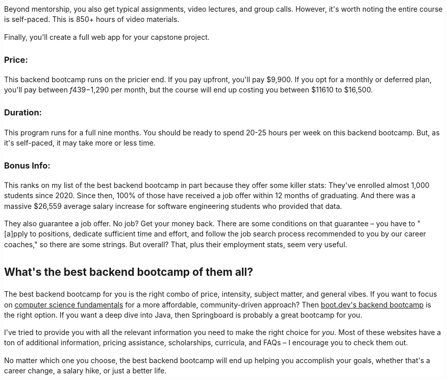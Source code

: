 Beyond mentorship, you also get typical assignments, video lectures, and group calls. However, it's worth noting the entire course is self-paced. This is 850+ hours of video materials.

Finally, you'll create a full web app for your capstone project.

### Price: 

This backend bootcamp runs on the pricier end. If you pay upfront, you'll pay $9,900. If you opt for a monthly or deferred plan, you'll pay between $f439-$1,290 per month, but the course will end up costing you between $11610 to $16,500.

### Duration: 

This program runs for a full nine months. You should be ready to spend 20-25 hours per week on this backend bootcamp. But, as it's self-paced, it may take more or less time.

### Bonus Info:

This ranks on my list of the best backend bootcamp in part because they offer some killer stats: They've enrolled almost 1,000 students since 2020. Since then, 100% of those have received a job offer within 12 months of graduating. And there was a massive $26,559 average salary increase for software engineering students who provided that data.

They also guarantee a job offer. No job? Get your money back. There are some conditions on that guarantee – you have to "\[a\]pply to positions, dedicate sufficient time and effort, and follow the job search process recommended to you by our career coaches," so there are some strings. But overall? That, plus their employment stats, seem very useful.

## What's the best backend bootcamp of them all?

The best backend bootcamp for you is the right combo of price, intensity, subject matter, and general vibes. If you want to focus on [computer science fundamentals](/computer-science/comprehensive-guide-to-learn-computer-science-online/) for a more affordable, community-driven approach? Then [boot.dev's backend bootcamp](https://boot.dev) is the right option. If you want a deep dive into Java, then Springboard is probably a great bootcamp for you.

I've tried to provide you with all the relevant information you need to make the right choice for *you*. Most of these websites have a ton of additional information, pricing assistance, scholarships, curricula, and FAQs – I encourage you to check them out.

No matter which one you choose, the best backend bootcamp will end up helping you accomplish your goals, whether that's a career change, a salary hike, or just a better life.
